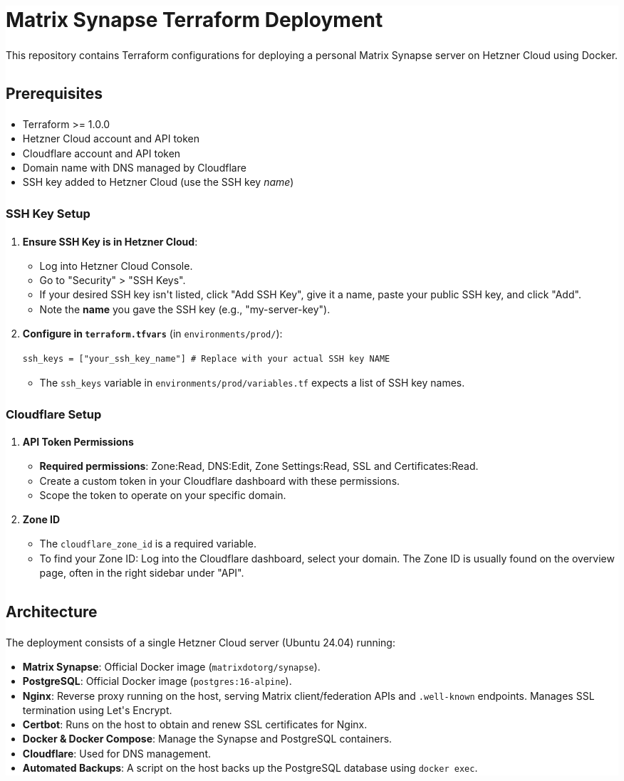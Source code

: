 # Matrix Synapse Terraform Deployment

This repository contains Terraform configurations for deploying a personal Matrix Synapse server on Hetzner Cloud using Docker.

## Prerequisites

- Terraform >= 1.0.0
- Hetzner Cloud account and API token
- Cloudflare account and API token
- Domain name with DNS managed by Cloudflare
- SSH key added to Hetzner Cloud (use the SSH key _name_)

### SSH Key Setup

1.  **Ensure SSH Key is in Hetzner Cloud**:

    - Log into Hetzner Cloud Console.
    - Go to "Security" > "SSH Keys".
    - If your desired SSH key isn't listed, click "Add SSH Key", give it a name, paste your public SSH key, and click "Add".
    - Note the **name** you gave the SSH key (e.g., "my-server-key").

2.  **Configure in `terraform.tfvars`** (in `environments/prod/`):
    ```hcl
    ssh_keys = ["your_ssh_key_name"] # Replace with your actual SSH key NAME
    ```
    - The `ssh_keys` variable in `environments/prod/variables.tf` expects a list of SSH key names.

### Cloudflare Setup

1.  **API Token Permissions**

    - **Required permissions**: Zone:Read, DNS:Edit, Zone Settings:Read, SSL and Certificates:Read.
    - Create a custom token in your Cloudflare dashboard with these permissions.
    - Scope the token to operate on your specific domain.

2.  **Zone ID**
    - The `cloudflare_zone_id` is a required variable.
    - To find your Zone ID: Log into the Cloudflare dashboard, select your domain. The Zone ID is usually found on the overview page, often in the right sidebar under "API".

## Architecture

The deployment consists of a single Hetzner Cloud server (Ubuntu 24.04) running:

- **Matrix Synapse**: Official Docker image (`matrixdotorg/synapse`).
- **PostgreSQL**: Official Docker image (`postgres:16-alpine`).
- **Nginx**: Reverse proxy running on the host, serving Matrix client/federation APIs and `.well-known` endpoints. Manages SSL termination using Let's Encrypt.
- **Certbot**: Runs on the host to obtain and renew SSL certificates for Nginx.
- **Docker & Docker Compose**: Manage the Synapse and PostgreSQL containers.
- **Cloudflare**: Used for DNS management.
- **Automated Backups**: A script on the host backs up the PostgreSQL database using `docker exec`.
